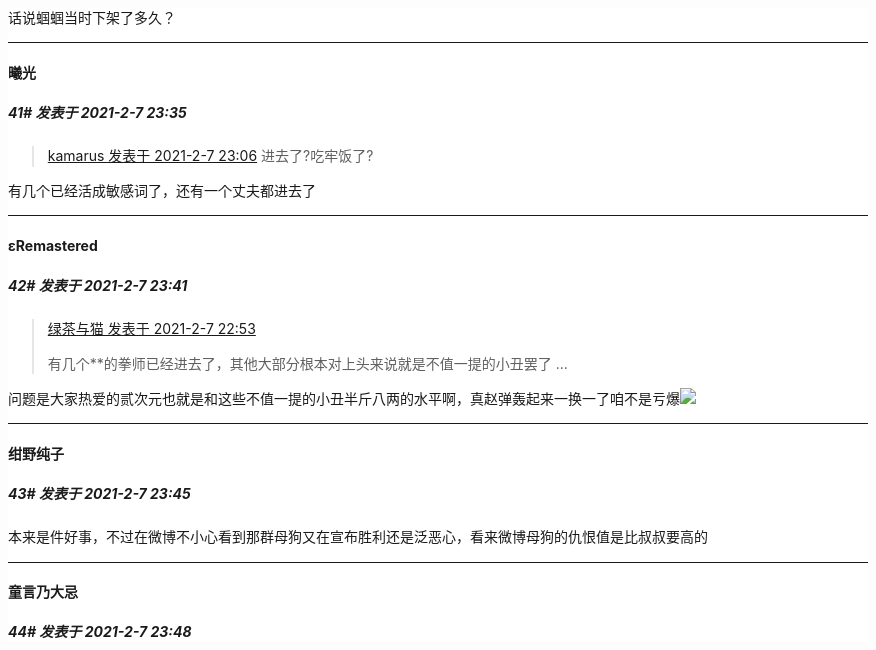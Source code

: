


话说蝈蝈当时下架了多久？







*****

####  曦光  
##### 41#       发表于 2021-2-7 23:35



<blockquote><a href="httphttps://bbs.saraba1st.com/2b/forum.php?mod=redirect&amp;goto=findpost&amp;pid=50270637&amp;ptid=1986817" target="_blank">kamarus 发表于 2021-2-7 23:06</a>
进去了?吃牢饭了?</blockquote>
有几个已经活成敏感词了，还有一个丈夫都进去了







*****

####  εRemastered  
##### 42#       发表于 2021-2-7 23:41



<blockquote><a href="httphttps://bbs.saraba1st.com/2b/forum.php?mod=redirect&amp;goto=findpost&amp;pid=50270468&amp;ptid=1986817" target="_blank">绿茶与猫 发表于 2021-2-7 22:53</a>

有几个**的拳师已经进去了，其他大部分根本对上头来说就是不值一提的小丑罢了 ...</blockquote>
问题是大家热爱的贰次元也就是和这些不值一提的小丑半斤八两的水平啊，真赵弹轰起来一换一了咱不是亏爆<img src="https://static.saraba1st.com/image/smiley/face2017/066.png" referrerpolicy="no-referrer">







*****

####  绀野纯子  
##### 43#       发表于 2021-2-7 23:45




本来是件好事，不过在微博不小心看到那群母狗又在宣布胜利还是泛恶心，看来微博母狗的仇恨值是比叔叔要高的







*****

####  童言乃大忌  
##### 44#       发表于 2021-2-7 23:48
